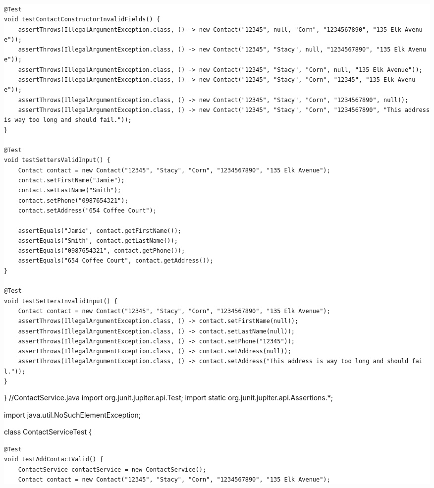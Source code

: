     @Test
    void testContactConstructorInvalidFields() {
        assertThrows(IllegalArgumentException.class, () -> new Contact("12345", null, "Corn", "1234567890", "135 Elk Avenue"));
        assertThrows(IllegalArgumentException.class, () -> new Contact("12345", "Stacy", null, "1234567890", "135 Elk Avenue"));
        assertThrows(IllegalArgumentException.class, () -> new Contact("12345", "Stacy", "Corn", null, "135 Elk Avenue"));
        assertThrows(IllegalArgumentException.class, () -> new Contact("12345", "Stacy", "Corn", "12345", "135 Elk Avenue"));
        assertThrows(IllegalArgumentException.class, () -> new Contact("12345", "Stacy", "Corn", "1234567890", null));
        assertThrows(IllegalArgumentException.class, () -> new Contact("12345", "Stacy", "Corn", "1234567890", "This address is way too long and should fail."));
    }

    @Test
    void testSettersValidInput() {
        Contact contact = new Contact("12345", "Stacy", "Corn", "1234567890", "135 Elk Avenue");
        contact.setFirstName("Jamie");
        contact.setLastName("Smith");
        contact.setPhone("0987654321");
        contact.setAddress("654 Coffee Court");
        
        assertEquals("Jamie", contact.getFirstName());
        assertEquals("Smith", contact.getLastName());
        assertEquals("0987654321", contact.getPhone());
        assertEquals("654 Coffee Court", contact.getAddress());
    }

    @Test
    void testSettersInvalidInput() {
        Contact contact = new Contact("12345", "Stacy", "Corn", "1234567890", "135 Elk Avenue");
        assertThrows(IllegalArgumentException.class, () -> contact.setFirstName(null));
        assertThrows(IllegalArgumentException.class, () -> contact.setLastName(null));
        assertThrows(IllegalArgumentException.class, () -> contact.setPhone("12345"));
        assertThrows(IllegalArgumentException.class, () -> contact.setAddress(null));
        assertThrows(IllegalArgumentException.class, () -> contact.setAddress("This address is way too long and should fail."));
    }
}
//ContactService.java
import org.junit.jupiter.api.Test;
import static org.junit.jupiter.api.Assertions.*;

import java.util.NoSuchElementException;

class ContactServiceTest {

    @Test
    void testAddContactValid() {
        ContactService contactService = new ContactService();
        Contact contact = new Contact("12345", "Stacy", "Corn", "1234567890", "135 Elk Avenue");
        